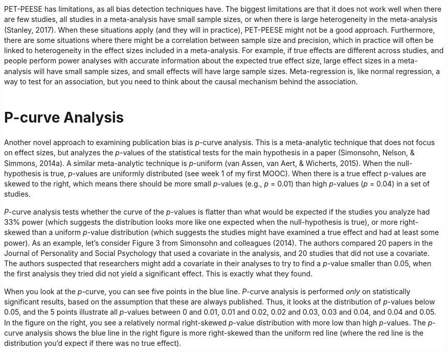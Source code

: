 PET-PEESE has limitations, as all bias detection techniques have. The biggest
limitations are that it does not work well when there are few studies, all
studies in a meta-analysis have small sample sizes, or when there is large
heterogeneity in the meta-analysis (Stanley, 2017). When these situations apply
(and they will in practice), PET-PEESE might not be a good approach.
Furthermore, there are some situations where there might be a correlation
between sample size and precision, which in practice will often be linked to
heterogeneity in the effect sizes included in a meta-analysis. For example, if
true effects are different across studies, and people perform power analyses
with accurate information about the expected true effect size, large effect
sizes in a meta-analysis will have small sample sizes, and small effects will
have large sample sizes. Meta-regression is, like normal regression, a way to
test for an association, but you need to think about the causal mechanism behind
the association.

# P-curve Analysis

Another novel approach to examining publication bias is *p*-curve analysis. This
is a meta-analytic technique that does not focus on effect sizes, but analyzes
the *p*-values of the statistical tests for the main hypothesis in a paper
(Simonsohn, Nelson, & Simmons, 2014a). A similar meta-analytic technique is
*p*-uniform (van Assen, van Aert, & Wicherts, 2015). When the null-hypothesis is
true, *p*-values are uniformly distributed (see week 1 of my first MOOC). When
there is a true effect p-values are skewed to the right, which means there
should be more small *p*-values (e.g., *p* = 0.01) than high *p*-values (*p* =
0.04) in a set of studies.

*P*-curve analysis tests whether the curve of the *p*-values is flatter than
what would be expected if the studies you analyze had 33% power (which suggests
the distribution looks more like one expected when the null-hypothesis is true),
or more right-skewed than a uniform *p*-value distribution (which suggests the
studies might have examined a true effect and had at least some power). As an
example, let’s consider Figure 3 from Simonsohn and colleagues (2014). The
authors compared 20 papers in the Journal of Personality and Social Psychology
that used a covariate in the analysis, and 20 studies that did not use a
covariate. The authors suspected that researchers might add a covariate in their
analyses to try to find a *p*-value smaller than 0.05, when the first analysis
they tried did not yield a significant effect. This is exactly what they found.

When you look at the *p*-curve, you can see five points in the blue line.
*P*-curve analysis is performed *only* on statistically significant results,
based on the assumption that these are always published. Thus, it looks at the
distribution of *p*-values below 0.05, and the 5 points illustrate all
*p*-values between 0 and 0.01, 0.01 and 0.02, 0.02 and 0.03, 0.03 and 0.04, and
0.04 and 0.05. In the figure on the right, you see a relatively normal
right-skewed *p*-value distribution with more low than high *p*-values. The
*p*-curve analysis shows the blue line in the right figure is more right-skewed
than the uniform red line (where the red line is the distribution you’d expect
if there was no true effect).
